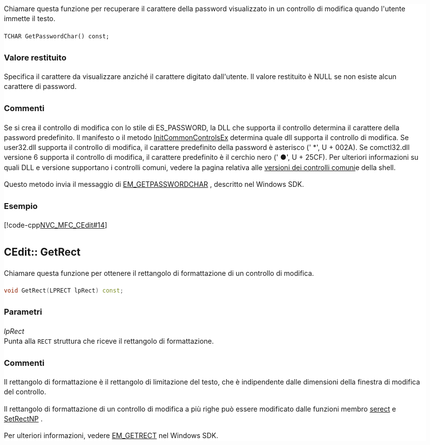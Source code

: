 Chiamare questa funzione per recuperare il carattere della password visualizzato in un controllo di modifica quando l'utente immette il testo.

```
TCHAR GetPasswordChar() const;
```

### <a name="return-value"></a>Valore restituito

Specifica il carattere da visualizzare anziché il carattere digitato dall'utente. Il valore restituito è NULL se non esiste alcun carattere di password.

### <a name="remarks"></a>Commenti

Se si crea il controllo di modifica con lo stile di ES_PASSWORD, la DLL che supporta il controllo determina il carattere della password predefinito. Il manifesto o il metodo [InitCommonControlsEx](/windows/win32/api/commctrl/nf-commctrl-initcommoncontrolsex) determina quale dll supporta il controllo di modifica. Se user32.dll supporta il controllo di modifica, il carattere predefinito della password è asterisco (' *', U + 002A). Se comctl32.dll versione 6 supporta il controllo di modifica, il carattere predefinito è il cerchio nero (' ●', U + 25CF). Per ulteriori informazioni su quali DLL e versione supportano i controlli comuni, vedere la pagina relativa alle [versioni dei controlli comuni](/previous-versions/windows/desktop/legacy/bb776779\(v=vs.85\))e della shell.

Questo metodo invia il messaggio di [EM_GETPASSWORDCHAR](/windows/win32/Controls/em-getpasswordchar) , descritto nel Windows SDK.

### <a name="example"></a>Esempio

[!code-cpp[NVC_MFC_CEdit#14](../../mfc/reference/codesnippet/cpp/cedit-class_14.cpp)]

## <a name="ceditgetrect"></a><a name="getrect"></a> CEdit:: GetRect

Chiamare questa funzione per ottenere il rettangolo di formattazione di un controllo di modifica.

```cpp
void GetRect(LPRECT lpRect) const;
```

### <a name="parameters"></a>Parametri

*lpRect*<br/>
Punta alla `RECT` struttura che riceve il rettangolo di formattazione.

### <a name="remarks"></a>Commenti

Il rettangolo di formattazione è il rettangolo di limitazione del testo, che è indipendente dalle dimensioni della finestra di modifica del controllo.

Il rettangolo di formattazione di un controllo di modifica a più righe può essere modificato dalle funzioni membro [serect](#setrect) e [SetRectNP](#setrectnp) .

Per ulteriori informazioni, vedere [EM_GETRECT](/windows/win32/Controls/em-getrect) nel Windows SDK.
